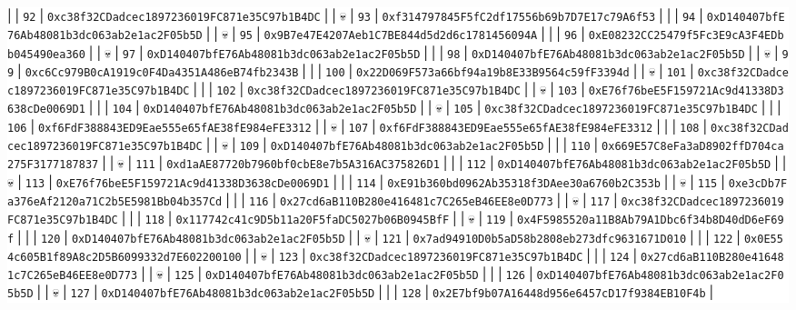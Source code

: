 |  | `92` | `0xc38f32CDadcec1897236019FC871e35C97b1B4DC` |
| 💀 | `93` | `0xf314797845F5fC2df17556b69b7D7E17c79A6f53` |
|  | `94` | `0xD140407bfE76Ab48081b3dc063ab2e1ac2F05b5D` |
| 💀 | `95` | `0x9B7e47E4207Aeb1C7BE844d5d2d6c1781456094A` |
|  | `96` | `0xE08232CC25479f5Fc3E9cA3F4EDbb045490ea360` |
| 💀 | `97` | `0xD140407bfE76Ab48081b3dc063ab2e1ac2F05b5D` |
|  | `98` | `0xD140407bfE76Ab48081b3dc063ab2e1ac2F05b5D` |
| 💀 | `99` | `0xc6Cc979B0cA1919c0F4Da4351A486eB74fb2343B` |
|  | `100` | `0x22D069F573a66bf94a19b8E33B9564c59fF3394d` |
| 💀 | `101` | `0xc38f32CDadcec1897236019FC871e35C97b1B4DC` |
|  | `102` | `0xc38f32CDadcec1897236019FC871e35C97b1B4DC` |
| 💀 | `103` | `0xE76f76beE5F159721Ac9d41338D3638cDe0069D1` |
|  | `104` | `0xD140407bfE76Ab48081b3dc063ab2e1ac2F05b5D` |
| 💀 | `105` | `0xc38f32CDadcec1897236019FC871e35C97b1B4DC` |
|  | `106` | `0xf6FdF388843ED9Eae555e65fAE38fE984eFE3312` |
| 💀 | `107` | `0xf6FdF388843ED9Eae555e65fAE38fE984eFE3312` |
|  | `108` | `0xc38f32CDadcec1897236019FC871e35C97b1B4DC` |
| 💀 | `109` | `0xD140407bfE76Ab48081b3dc063ab2e1ac2F05b5D` |
|  | `110` | `0x669E57C8eFa3aD8902ffD704ca275F3177187837` |
| 💀 | `111` | `0xd1aAE87720b7960bf0cbE8e7b5A316AC375826D1` |
|  | `112` | `0xD140407bfE76Ab48081b3dc063ab2e1ac2F05b5D` |
| 💀 | `113` | `0xE76f76beE5F159721Ac9d41338D3638cDe0069D1` |
|  | `114` | `0xE91b360bd0962Ab35318f3DAee30a6760b2C353b` |
| 💀 | `115` | `0xe3cDb7Fa376eAf2120a71C2b5E5981Bb04b357Cd` |
|  | `116` | `0x27cd6aB110B280e416481c7C265eB46EE8e0D773` |
| 💀 | `117` | `0xc38f32CDadcec1897236019FC871e35C97b1B4DC` |
|  | `118` | `0x117742c41c9D5b11a20F5faDC5027b06B0945BfF` |
| 💀 | `119` | `0x4F5985520a11B8Ab79A1Dbc6f34b8D40dD6eF69f` |
|  | `120` | `0xD140407bfE76Ab48081b3dc063ab2e1ac2F05b5D` |
| 💀 | `121` | `0x7ad94910D0b5aD58b2808eb273dfc9631671D010` |
|  | `122` | `0x0E554c605B1f89A8c2D5B6099332d7E602200100` |
| 💀 | `123` | `0xc38f32CDadcec1897236019FC871e35C97b1B4DC` |
|  | `124` | `0x27cd6aB110B280e416481c7C265eB46EE8e0D773` |
| 💀 | `125` | `0xD140407bfE76Ab48081b3dc063ab2e1ac2F05b5D` |
|  | `126` | `0xD140407bfE76Ab48081b3dc063ab2e1ac2F05b5D` |
| 💀 | `127` | `0xD140407bfE76Ab48081b3dc063ab2e1ac2F05b5D` |
|  | `128` | `0x2E7bf9b07A16448d956e6457cD17f9384EB10F4b` |